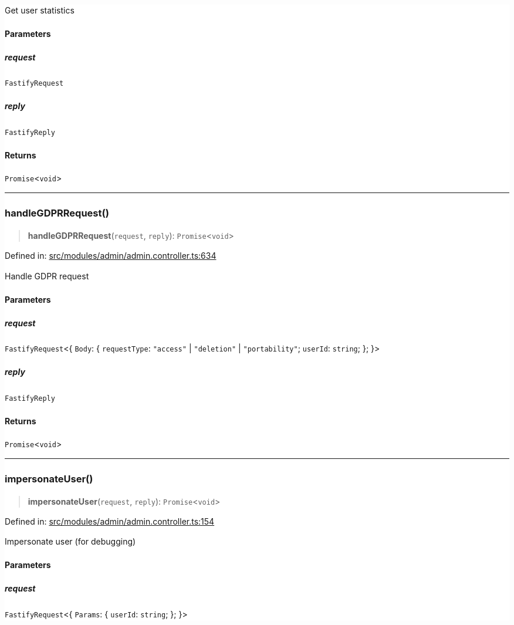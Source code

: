 Get user statistics

#### Parameters

##### request

`FastifyRequest`

##### reply

`FastifyReply`

#### Returns

`Promise`\<`void`\>

***

### handleGDPRRequest()

> **handleGDPRRequest**(`request`, `reply`): `Promise`\<`void`\>

Defined in: [src/modules/admin/admin.controller.ts:634](https://github.com/maemreyo/saas-4cus-nodejs/blob/1a77de11cd6eaefe66c31c7f5de281673fc25ce5/src/modules/admin/admin.controller.ts#L634)

Handle GDPR request

#### Parameters

##### request

`FastifyRequest`\<\{ `Body`: \{ `requestType`: `"access"` \| `"deletion"` \| `"portability"`; `userId`: `string`; \}; \}\>

##### reply

`FastifyReply`

#### Returns

`Promise`\<`void`\>

***

### impersonateUser()

> **impersonateUser**(`request`, `reply`): `Promise`\<`void`\>

Defined in: [src/modules/admin/admin.controller.ts:154](https://github.com/maemreyo/saas-4cus-nodejs/blob/1a77de11cd6eaefe66c31c7f5de281673fc25ce5/src/modules/admin/admin.controller.ts#L154)

Impersonate user (for debugging)

#### Parameters

##### request

`FastifyRequest`\<\{ `Params`: \{ `userId`: `string`; \}; \}\>
